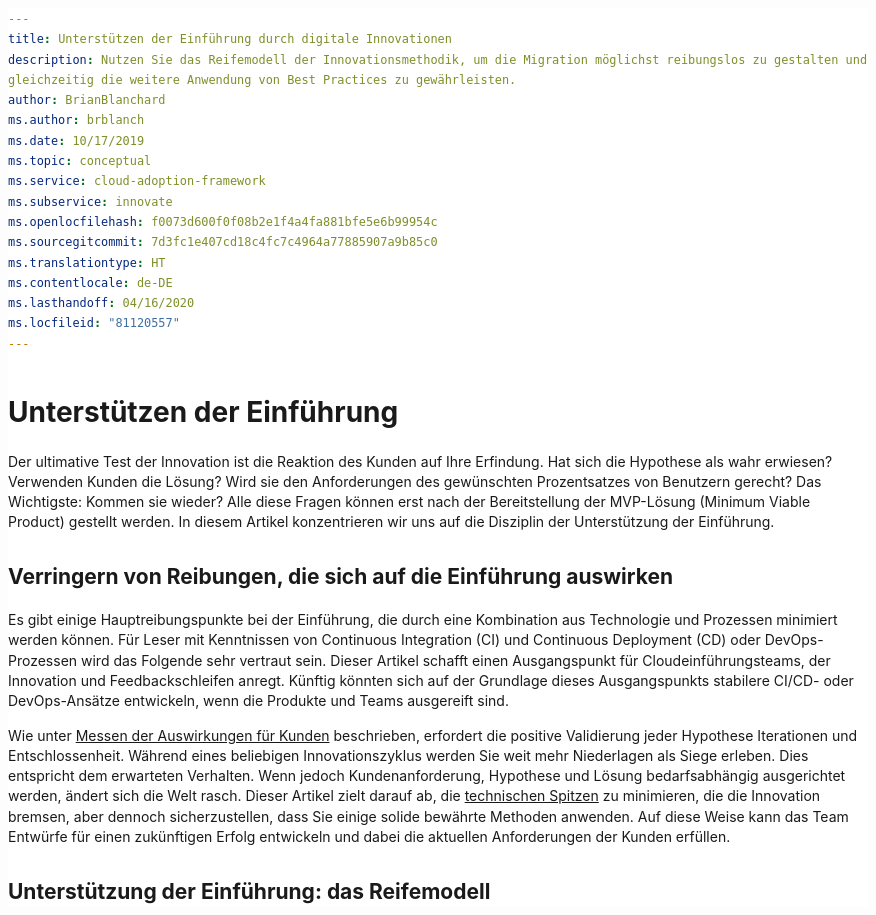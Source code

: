 ```yaml
---
title: Unterstützen der Einführung durch digitale Innovationen
description: Nutzen Sie das Reifemodell der Innovationsmethodik, um die Migration möglichst reibungslos zu gestalten und gleichzeitig die weitere Anwendung von Best Practices zu gewährleisten.
author: BrianBlanchard
ms.author: brblanch
ms.date: 10/17/2019
ms.topic: conceptual
ms.service: cloud-adoption-framework
ms.subservice: innovate
ms.openlocfilehash: f0073d600f0f08b2e1f4a4fa881bfe5e6b99954c
ms.sourcegitcommit: 7d3fc1e407cd18c4fc7c4964a77885907a9b85c0
ms.translationtype: HT
ms.contentlocale: de-DE
ms.lasthandoff: 04/16/2020
ms.locfileid: "81120557"
---
```



# <a name="empower-adoption"></a>Unterstützen der Einführung

Der ultimative Test der Innovation ist die Reaktion des Kunden auf Ihre Erfindung. Hat sich die Hypothese als wahr erwiesen? Verwenden Kunden die Lösung? Wird sie den Anforderungen des gewünschten Prozentsatzes von Benutzern gerecht? Das Wichtigste: Kommen sie wieder? Alle diese Fragen können erst nach der Bereitstellung der MVP-Lösung (Minimum Viable Product) gestellt werden. In diesem Artikel konzentrieren wir uns auf die Disziplin der Unterstützung der Einführung.

## <a name="reduce-friction-that-affects-adoption"></a>Verringern von Reibungen, die sich auf die Einführung auswirken

Es gibt einige Hauptreibungspunkte bei der Einführung, die durch eine Kombination aus Technologie und Prozessen minimiert werden können. Für Leser mit Kenntnissen von Continuous Integration (CI) und Continuous Deployment (CD) oder DevOps-Prozessen wird das Folgende sehr vertraut sein. Dieser Artikel schafft einen Ausgangspunkt für Cloudeinführungsteams, der Innovation und Feedbackschleifen anregt. Künftig könnten sich auf der Grundlage dieses Ausgangspunkts stabilere CI/CD- oder DevOps-Ansätze entwickeln, wenn die Produkte und Teams ausgereift sind.

Wie unter [Messen der Auswirkungen für Kunden](./measure.md) beschrieben, erfordert die positive Validierung jeder Hypothese Iterationen und Entschlossenheit. Während eines beliebigen Innovationszyklus werden Sie weit mehr Niederlagen als Siege erleben. Dies entspricht dem erwarteten Verhalten. Wenn jedoch Kundenanforderung, Hypothese und Lösung bedarfsabhängig ausgerichtet werden, ändert sich die Welt rasch. Dieser Artikel zielt darauf ab, die [technischen Spitzen](./build.md#reduce-complexity-and-delay-technical-spikes) zu minimieren, die die Innovation bremsen, aber dennoch sicherzustellen, dass Sie einige solide bewährte Methoden anwenden. Auf diese Weise kann das Team Entwürfe für einen zukünftigen Erfolg entwickeln und dabei die aktuellen Anforderungen der Kunden erfüllen.

## <a name="empowering-adoption-the-maturity-model"></a>Unterstützung der Einführung: das Reifemodell
